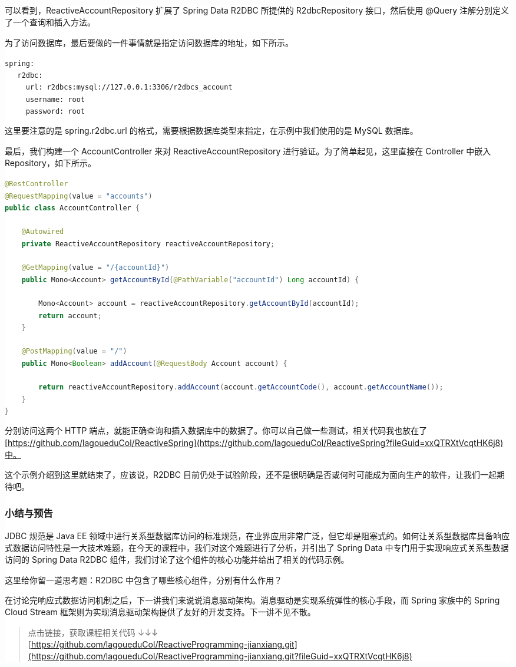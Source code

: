可以看到，ReactiveAccountRepository 扩展了 Spring Data R2DBC 所提供的 R2dbcRepository 接口，然后使用 @Query 注解分别定义了一个查询和插入方法。

为了访问数据库，最后要做的一件事情就是指定访问数据库的地址，如下所示。

```xml
spring:
   r2dbc:
     url: r2dbcs:mysql://127.0.0.1:3306/r2dbcs_account
     username: root
     password: root
```

这里要注意的是 spring.r2dbc.url 的格式，需要根据数据库类型来指定，在示例中我们使用的是 MySQL 数据库。

最后，我们构建一个 AccountController 来对 ReactiveAccountRepository 进行验证。为了简单起见，这里直接在 Controller 中嵌入 Repository，如下所示。

```java
@RestController
@RequestMapping(value = "accounts")
public class AccountController {
 
    @Autowired
    private ReactiveAccountRepository reactiveAccountRepository;
 
    @GetMapping(value = "/{accountId}")
    public Mono<Account> getAccountById(@PathVariable("accountId") Long accountId) {

        Mono<Account> account = reactiveAccountRepository.getAccountById(accountId);
        return account;
    }
 
    @PostMapping(value = "/")
    public Mono<Boolean> addAccount(@RequestBody Account account) {

        return reactiveAccountRepository.addAccount(account.getAccountCode(), account.getAccountName());
    }
}
```

分别访问这两个 HTTP 端点，就能正确查询和插入数据库中的数据了。你可以自己做一些测试，相关代码我也放在了[https://github.com/lagoueduCol/ReactiveSpring](https://github.com/lagoueduCol/ReactiveSpring?fileGuid=xxQTRXtVcqtHK6j8)中。

这个示例介绍到这里就结束了，应该说，R2DBC 目前仍处于试验阶段，还不是很明确是否或何时可能成为面向生产的软件，让我们一起期待吧。

### 小结与预告

JDBC 规范是 Java EE 领域中进行关系型数据库访问的标准规范，在业界应用非常广泛，但它却是阻塞式的。如何让关系型数据库具备响应式数据访问特性是一大技术难题，在今天的课程中，我们对这个难题进行了分析，并引出了 Spring Data 中专门用于实现响应式关系型数据访问的 Spring Data R2DBC 组件，我们讨论了这个组件的核心功能并给出了相关的代码示例。

这里给你留一道思考题：R2DBC 中包含了哪些核心组件，分别有什么作用？

在讨论完响应式数据访问机制之后，下一讲我们来说说消息驱动架构。消息驱动是实现系统弹性的核心手段，而 Spring 家族中的 Spring Cloud Stream 框架则为实现消息驱动架构提供了友好的开发支持。下一讲不见不散。
> 点击链接，获取课程相关代码 ↓↓↓  
> [https://github.com/lagoueduCol/ReactiveProgramming-jianxiang.git](https://github.com/lagoueduCol/ReactiveProgramming-jianxiang.git?fileGuid=xxQTRXtVcqtHK6j8)

